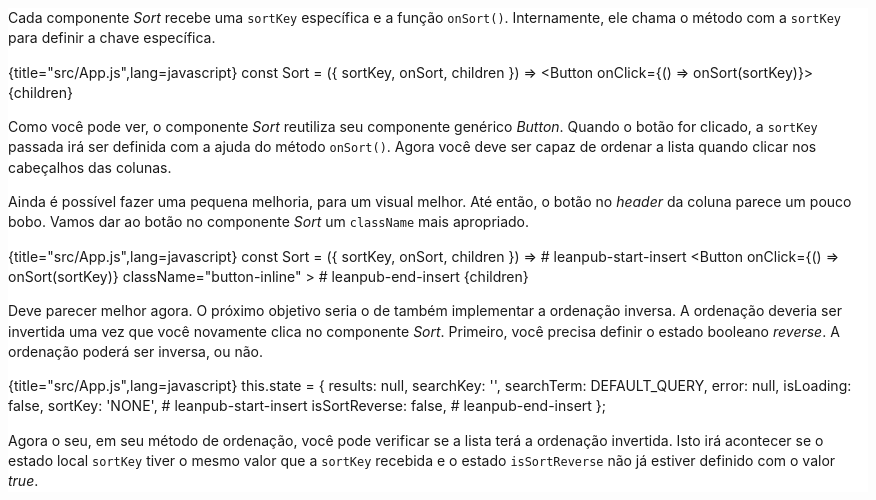 Cada componente _Sort_ recebe uma `sortKey` específica e a função `onSort()`. Internamente, ele chama o método com a `sortKey` para definir a chave específica.

{title="src/App.js",lang=javascript}
	const Sort = ({ sortKey, onSort, children }) =>
	  <Button onClick={() => onSort(sortKey)}>
	    {children}
	  </Button>

Como você pode ver, o componente _Sort_ reutiliza seu componente genérico _Button_. Quando o botão for clicado, a `sortKey` passada irá ser definida com a ajuda do método `onSort()`. Agora você deve ser capaz de ordenar a lista quando clicar nos cabeçalhos das colunas.

Ainda é possível fazer uma pequena melhoria, para um visual melhor. Até então, o botão no _header_ da coluna parece um pouco bobo. Vamos dar ao botão no componente _Sort_ um `className` mais apropriado.

{title="src/App.js",lang=javascript}
	const Sort = ({ sortKey, onSort, children }) =>
	# leanpub-start-insert
	  <Button
	    onClick={() => onSort(sortKey)}
	    className="button-inline"
	  >
	# leanpub-end-insert
	    {children}
	  </Button>

Deve parecer melhor agora. O próximo objetivo seria o de também implementar a ordenação inversa. A ordenação deveria ser invertida uma vez que você novamente clica no componente _Sort_. Primeiro, você precisa definir o estado booleano _reverse_. A ordenação poderá ser inversa, ou não.

{title="src/App.js",lang=javascript}
	this.state = {
	  results: null,
	  searchKey: '',
	  searchTerm: DEFAULT_QUERY,
	  error: null,
	  isLoading: false,
	  sortKey: 'NONE',
	# leanpub-start-insert
	  isSortReverse: false,
	# leanpub-end-insert
	};

Agora o seu, em seu método de ordenação, você pode verificar se a lista terá a ordenação invertida. Isto irá acontecer se o estado local `sortKey` tiver o mesmo valor que a `sortKey` recebida e o estado `isSortReverse` não já estiver definido com o valor _true_.
